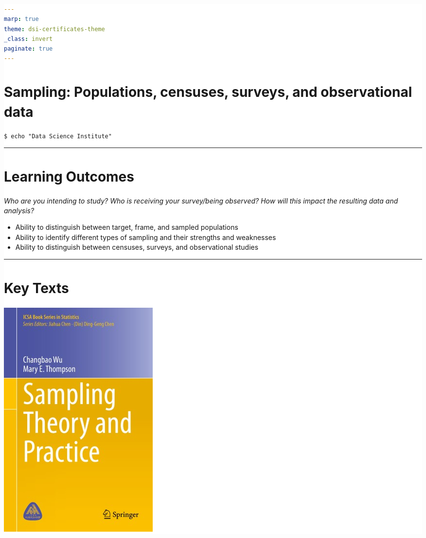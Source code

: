 ```yaml
---
marp: true
theme: dsi-certificates-theme
_class: invert
paginate: true
---
```


# Sampling: Populations, censuses, surveys, and observational data

```code
$ echo "Data Science Institute"
```
---

# Learning Outcomes

*Who are you intending to study? Who is receiving your survey/being observed? How will this impact the resulting data and analysis?*

- Ability to distinguish between target, frame, and sampled populations
- Ability to identify different types of sampling and their strengths and weaknesses
- Ability to distinguish between censuses, surveys, and observational studies

---

# Key Texts

![bg right:50% w:400](./images/02-Populations-censuses-surveys-and-observational-data-slides.jpg)

